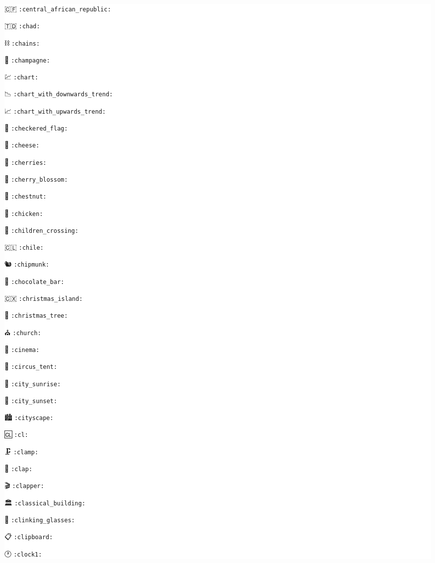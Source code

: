 :central_african_republic: `:central_african_republic:` 

:chad: `:chad:` 

:chains: `:chains:` 

:champagne: `:champagne:` 

:chart: `:chart:` 

:chart_with_downwards_trend: `:chart_with_downwards_trend:` 

:chart_with_upwards_trend: `:chart_with_upwards_trend:` 

:checkered_flag: `:checkered_flag:` 

:cheese: `:cheese:` 

:cherries: `:cherries:` 

:cherry_blossom: `:cherry_blossom:` 

:chestnut: `:chestnut:` 

:chicken: `:chicken:` 

:children_crossing: `:children_crossing:` 

:chile: `:chile:` 

:chipmunk: `:chipmunk:` 

:chocolate_bar: `:chocolate_bar:` 

:christmas_island: `:christmas_island:` 

:christmas_tree: `:christmas_tree:` 

:church: `:church:` 

:cinema: `:cinema:` 

:circus_tent: `:circus_tent:` 

:city_sunrise: `:city_sunrise:` 

:city_sunset: `:city_sunset:` 

:cityscape: `:cityscape:` 

:cl: `:cl:` 

:clamp: `:clamp:` 

:clap: `:clap:` 

:clapper: `:clapper:` 

:classical_building: `:classical_building:` 

:clinking_glasses: `:clinking_glasses:` 

:clipboard: `:clipboard:` 

:clock1: `:clock1:` 
